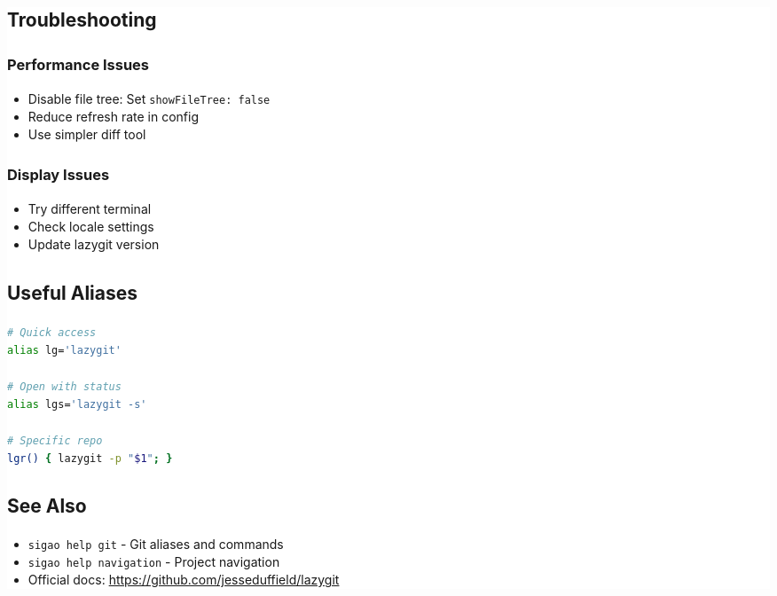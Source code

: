 ## Troubleshooting

### Performance Issues
- Disable file tree: Set `showFileTree: false`
- Reduce refresh rate in config
- Use simpler diff tool

### Display Issues
- Try different terminal
- Check locale settings
- Update lazygit version

## Useful Aliases

```bash
# Quick access
alias lg='lazygit'

# Open with status
alias lgs='lazygit -s'

# Specific repo
lgr() { lazygit -p "$1"; }
```

## See Also

- `sigao help git` - Git aliases and commands
- `sigao help navigation` - Project navigation
- Official docs: https://github.com/jesseduffield/lazygit